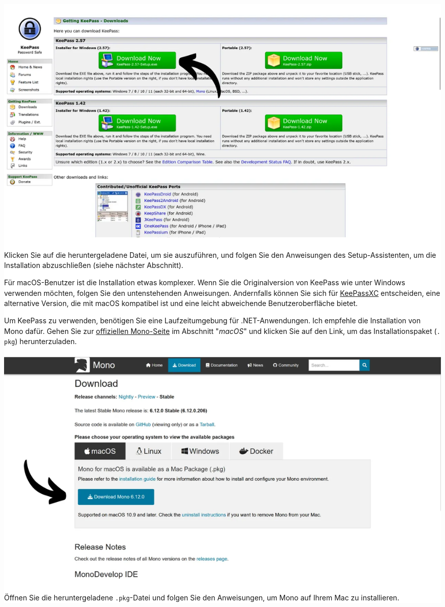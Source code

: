 ![KEEPASS](assets/notext/02.webp)
Klicken Sie auf die heruntergeladene Datei, um sie auszuführen, und folgen Sie den Anweisungen des Setup-Assistenten, um die Installation abzuschließen (siehe nächster Abschnitt).

Für macOS-Benutzer ist die Installation etwas komplexer. Wenn Sie die Originalversion von KeePass wie unter Windows verwenden möchten, folgen Sie den untenstehenden Anweisungen. Andernfalls können Sie sich für [KeePassXC](https://keepassxc.org/) entscheiden, eine alternative Version, die mit macOS kompatibel ist und eine leicht abweichende Benutzeroberfläche bietet.

Um KeePass zu verwenden, benötigen Sie eine Laufzeitumgebung für .NET-Anwendungen. Ich empfehle die Installation von Mono dafür. Gehen Sie zur [offiziellen Mono-Seite](https://www.mono-project.com/download/stable/#download-mac) im Abschnitt "*macOS*" und klicken Sie auf den Link, um das Installationspaket (`.pkg`) herunterzuladen.
![KEEPASS](assets/notext/03.webp)
Öffnen Sie die heruntergeladene `.pkg`-Datei und folgen Sie den Anweisungen, um Mono auf Ihrem Mac zu installieren.